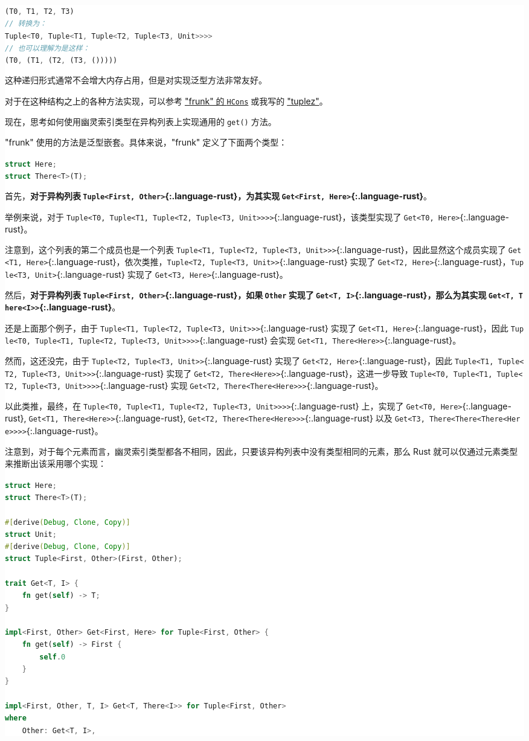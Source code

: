 ```rust
(T0, T1, T2, T3)
// 转换为：
Tuple<T0, Tuple<T1, Tuple<T2, Tuple<T3, Unit>>>>
// 也可以理解为是这样：
(T0, (T1, (T2, (T3, ()))))
```

这种递归形式通常不会增大内存占用，但是对实现泛型方法非常友好。

对于在这种结构之上的各种方法实现，可以参考 ["frunk" 的 `HCons`](https://docs.rs/frunk/latest/frunk/hlist/struct.HCons.html) 或我写的 ["tuplez"](https://docs.rs/tuplez/latest/tuplez/)。

现在，思考如何使用幽灵索引类型在异构列表上实现通用的 `get()` 方法。

"frunk" 使用的方法是泛型嵌套。具体来说，"frunk" 定义了下面两个类型：

```rust
struct Here;
struct There<T>(T);
```

首先，**对于异构列表 `Tuple<First, Other>`{:.language-rust}，为其实现 `Get<First, Here>`{:.language-rust}**。

举例来说，对于 `Tuple<T0, Tuple<T1, Tuple<T2, Tuple<T3, Unit>>>>`{:.language-rust}，该类型实现了 `Get<T0, Here>`{:.language-rust}。

注意到，这个列表的第二个成员也是一个列表 `Tuple<T1, Tuple<T2, Tuple<T3, Unit>>>`{:.language-rust}，因此显然这个成员实现了 `Get<T1, Here>`{:.language-rust}，依次类推，`Tuple<T2, Tuple<T3, Unit>>`{:.language-rust} 实现了 `Get<T2, Here>`{:.language-rust}，`Tuple<T3, Unit>`{:.language-rust} 实现了 `Get<T3, Here>`{:.language-rust}。

然后，**对于异构列表 `Tuple<First, Other>`{:.language-rust}，如果 `Other` 实现了 `Get<T, I>`{:.language-rust}，那么为其实现 `Get<T, There<I>>`{:.language-rust}**。

还是上面那个例子，由于 `Tuple<T1, Tuple<T2, Tuple<T3, Unit>>>`{:.language-rust} 实现了 `Get<T1, Here>`{:.language-rust}，因此 `Tuple<T0, Tuple<T1, Tuple<T2, Tuple<T3, Unit>>>>`{:.language-rust} 会实现 `Get<T1, There<Here>>`{:.language-rust}。

然而，这还没完，由于 `Tuple<T2, Tuple<T3, Unit>>`{:.language-rust} 实现了 `Get<T2, Here>`{:.language-rust}，因此 `Tuple<T1, Tuple<T2, Tuple<T3, Unit>>>`{:.language-rust} 实现了 `Get<T2, There<Here>>`{:.language-rust}，这进一步导致 `Tuple<T0, Tuple<T1, Tuple<T2, Tuple<T3, Unit>>>>`{:.language-rust} 实现 `Get<T2, There<There<Here>>>`{:.language-rust}。

以此类推，最终，在 `Tuple<T0, Tuple<T1, Tuple<T2, Tuple<T3, Unit>>>>`{:.language-rust} 上，实现了 `Get<T0, Here>`{:.language-rust}, `Get<T1, There<Here>>`{:.language-rust}, `Get<T2, There<There<Here>>>`{:.language-rust} 以及 `Get<T3, There<There<There<Here>>>>`{:.language-rust}。

注意到，对于每个元素而言，幽灵索引类型都各不相同，因此，只要该异构列表中没有类型相同的元素，那么 Rust 就可以仅通过元素类型来推断出该采用哪个实现：

```rust
struct Here;
struct There<T>(T);

#[derive(Debug, Clone, Copy)]
struct Unit;
#[derive(Debug, Clone, Copy)]
struct Tuple<First, Other>(First, Other);

trait Get<T, I> {
    fn get(self) -> T;
}

impl<First, Other> Get<First, Here> for Tuple<First, Other> {
    fn get(self) -> First {
        self.0
    }
}

impl<First, Other, T, I> Get<T, There<I>> for Tuple<First, Other>
where
    Other: Get<T, I>,
```